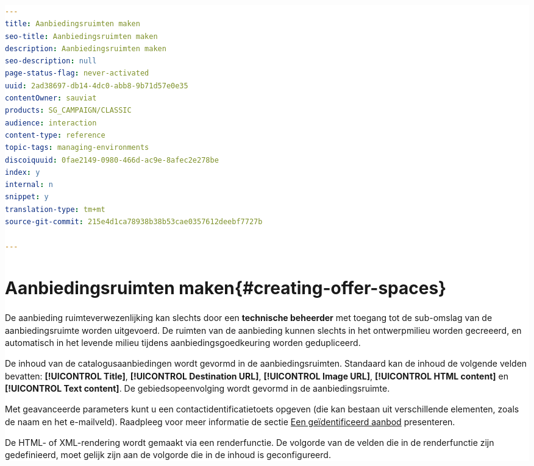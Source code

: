```yaml
---
title: Aanbiedingsruimten maken
seo-title: Aanbiedingsruimten maken
description: Aanbiedingsruimten maken
seo-description: null
page-status-flag: never-activated
uuid: 2ad38697-db14-4dc0-abb8-9b71d57e0e35
contentOwner: sauviat
products: SG_CAMPAIGN/CLASSIC
audience: interaction
content-type: reference
topic-tags: managing-environments
discoiquuid: 0fae2149-0980-466d-ac9e-8afec2e278be
index: y
internal: n
snippet: y
translation-type: tm+mt
source-git-commit: 215e4d1ca78938b38b53cae0357612deebf7727b

---
```



# Aanbiedingsruimten maken{#creating-offer-spaces}

De aanbieding ruimteverwezenlijking kan slechts door een **technische beheerder** met toegang tot de sub-omslag van de aanbiedingsruimte worden uitgevoerd. De ruimten van de aanbieding kunnen slechts in het ontwerpmilieu worden gecreeerd, en automatisch in het levende milieu tijdens aanbiedingsgoedkeuring worden gedupliceerd.

De inhoud van de catalogusaanbiedingen wordt gevormd in de aanbiedingsruimten. Standaard kan de inhoud de volgende velden bevatten: **[!UICONTROL Title]**, **[!UICONTROL Destination URL]**, **[!UICONTROL Image URL]**, **[!UICONTROL HTML content]** en **[!UICONTROL Text content]**. De gebiedsopeenvolging wordt gevormd in de aanbiedingsruimte.

Met geavanceerde parameters kunt u een contactidentificatietoets opgeven (die kan bestaan uit verschillende elementen, zoals de naam en het e-mailveld). Raadpleeg voor meer informatie de sectie [Een geïdentificeerd aanbod](../../interaction/using/integration-via-javascript--client-side-.md#presenting-an-identified-offer) presenteren.

De HTML- of XML-rendering wordt gemaakt via een renderfunctie. De volgorde van de velden die in de renderfunctie zijn gedefinieerd, moet gelijk zijn aan de volgorde die in de inhoud is geconfigureerd.
